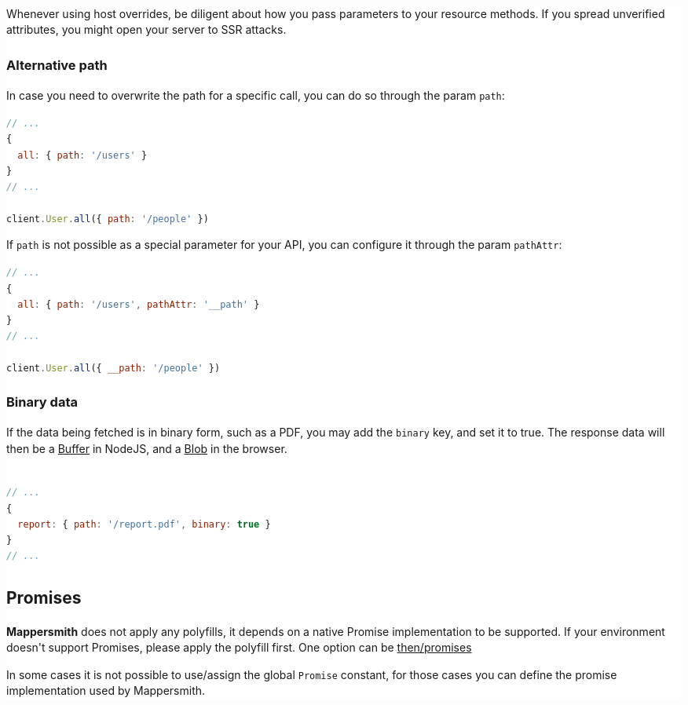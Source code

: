 Whenever using host overrides, be diligent about how you pass parameters to your resource methods. If you spread unverified attributes, you might open your server to SSR attacks.

### <a name="alternative-path"></a> Alternative path

In case you need to overwrite the path for a specific call, you can do so through the param `path`:

```javascript
// ...
{
  all: { path: '/users' }
}
// ...

client.User.all({ path: '/people' })
```

If `path` is not possible as a special parameter for your API, you can configure it through the param `pathAttr`:

```javascript
// ...
{
  all: { path: '/users', pathAttr: '__path' }
}
// ...

client.User.all({ __path: '/people' })
```

### <a name="binary-data"></a> Binary data

If the data being fetched is in binary form, such as a PDF, you may add the `binary` key, and set it to true. The response data will then be a [Buffer](https://nodejs.org/api/buffer.html) in NodeJS, and a [Blob](https://developer.mozilla.org/sv-SE/docs/Web/API/Blob) in the browser.

```javascript

// ...
{
  report: { path: '/report.pdf', binary: true }
}
// ...

```

## <a name="promises"></a> Promises

__Mappersmith__ does not apply any polyfills, it depends on a native Promise implementation to be supported. If your environment doesn't support Promises, please apply the polyfill first. One option can be [then/promises](https://github.com/then/promise)

In some cases it is not possible to use/assign the global `Promise` constant, for those cases you can define the promise implementation used by Mappersmith.

